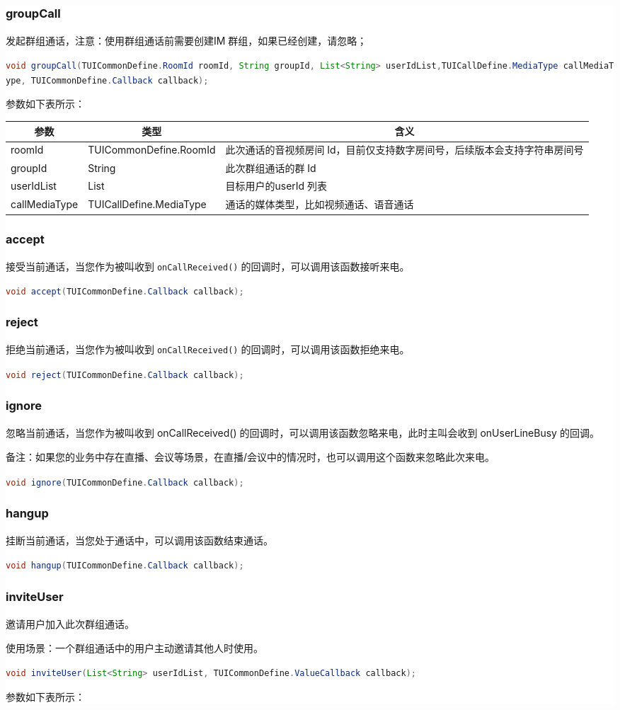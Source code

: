 ### groupCall
发起群组通话，注意：使用群组通话前需要创建IM 群组，如果已经创建，请忽略；

```java
void groupCall(TUICommonDefine.RoomId roomId, String groupId, List<String> userIdList,TUICallDefine.MediaType callMediaType, TUICommonDefine.Callback callback);
```
参数如下表所示：

| 参数 | 类型 | 含义 |
|-----|-----|-----|
| roomId | TUICommonDefine.RoomId | 此次通话的音视频房间 Id，目前仅支持数字房间号，后续版本会支持字符串房间号 |
| groupId | String | 此次群组通话的群 Id |
| userIdList | List | 目标用户的userId 列表 |
| callMediaType | TUICallDefine.MediaType | 通话的媒体类型，比如视频通话、语音通话 |


### accept

接受当前通话，当您作为被叫收到 `onCallReceived()` 的回调时，可以调用该函数接听来电。
```java
void accept(TUICommonDefine.Callback callback);
```

### reject

拒绝当前通话，当您作为被叫收到 `onCallReceived()` 的回调时，可以调用该函数拒绝来电。
```java
void reject(TUICommonDefine.Callback callback);
```

### ignore
忽略当前通话，当您作为被叫收到 onCallReceived() 的回调时，可以调用该函数忽略来电，此时主叫会收到 onUserLineBusy 的回调。

备注：如果您的业务中存在直播、会议等场景，在直播/会议中的情况时，也可以调用这个函数来忽略此次来电。
```java
void ignore(TUICommonDefine.Callback callback);
```

### hangup
挂断当前通话，当您处于通话中，可以调用该函数结束通话。

```java
void hangup(TUICommonDefine.Callback callback);
```

### inviteUser
邀请用户加入此次群组通话。

使用场景：一个群组通话中的用户主动邀请其他人时使用。

```java
void inviteUser(List<String> userIdList, TUICommonDefine.ValueCallback callback);
```
参数如下表所示：
